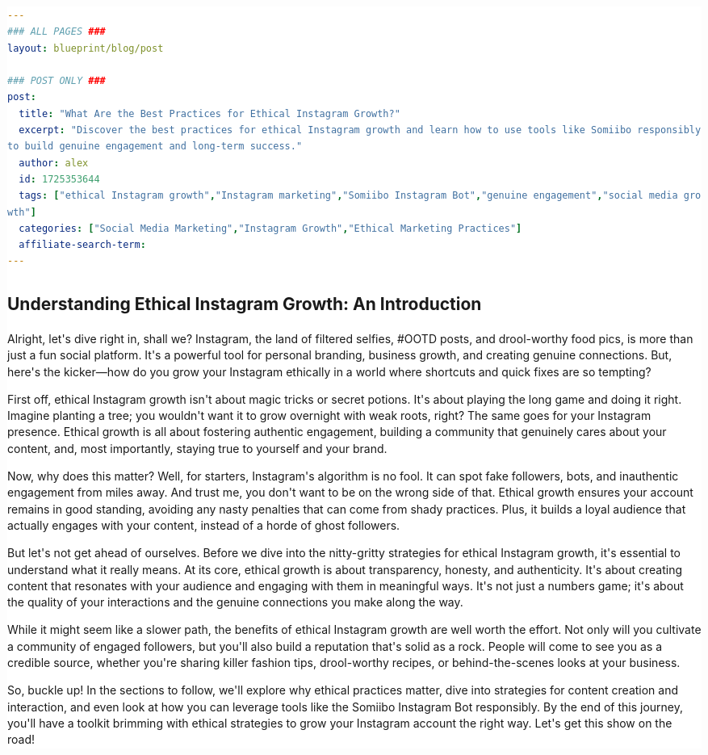 ```yaml
---
### ALL PAGES ###
layout: blueprint/blog/post

### POST ONLY ###
post:
  title: "What Are the Best Practices for Ethical Instagram Growth?"
  excerpt: "Discover the best practices for ethical Instagram growth and learn how to use tools like Somiibo responsibly to build genuine engagement and long-term success."
  author: alex
  id: 1725353644
  tags: ["ethical Instagram growth","Instagram marketing","Somiibo Instagram Bot","genuine engagement","social media growth"]
  categories: ["Social Media Marketing","Instagram Growth","Ethical Marketing Practices"]
  affiliate-search-term: 
---
```


## Understanding Ethical Instagram Growth: An Introduction

Alright, let's dive right in, shall we? Instagram, the land of filtered selfies, #OOTD posts, and drool-worthy food pics, is more than just a fun social platform. It's a powerful tool for personal branding, business growth, and creating genuine connections. But, here's the kicker—how do you grow your Instagram ethically in a world where shortcuts and quick fixes are so tempting?

First off, ethical Instagram growth isn't about magic tricks or secret potions. It's about playing the long game and doing it right. Imagine planting a tree; you wouldn't want it to grow overnight with weak roots, right? The same goes for your Instagram presence. Ethical growth is all about fostering authentic engagement, building a community that genuinely cares about your content, and, most importantly, staying true to yourself and your brand.

Now, why does this matter? Well, for starters, Instagram's algorithm is no fool. It can spot fake followers, bots, and inauthentic engagement from miles away. And trust me, you don't want to be on the wrong side of that. Ethical growth ensures your account remains in good standing, avoiding any nasty penalties that can come from shady practices. Plus, it builds a loyal audience that actually engages with your content, instead of a horde of ghost followers.

But let's not get ahead of ourselves. Before we dive into the nitty-gritty strategies for ethical Instagram growth, it's essential to understand what it really means. At its core, ethical growth is about transparency, honesty, and authenticity. It's about creating content that resonates with your audience and engaging with them in meaningful ways. It's not just a numbers game; it's about the quality of your interactions and the genuine connections you make along the way.

While it might seem like a slower path, the benefits of ethical Instagram growth are well worth the effort. Not only will you cultivate a community of engaged followers, but you'll also build a reputation that's solid as a rock. People will come to see you as a credible source, whether you're sharing killer fashion tips, drool-worthy recipes, or behind-the-scenes looks at your business.

So, buckle up! In the sections to follow, we'll explore why ethical practices matter, dive into strategies for content creation and interaction, and even look at how you can leverage tools like the Somiibo Instagram Bot responsibly. By the end of this journey, you'll have a toolkit brimming with ethical strategies to grow your Instagram account the right way. Let's get this show on the road!
